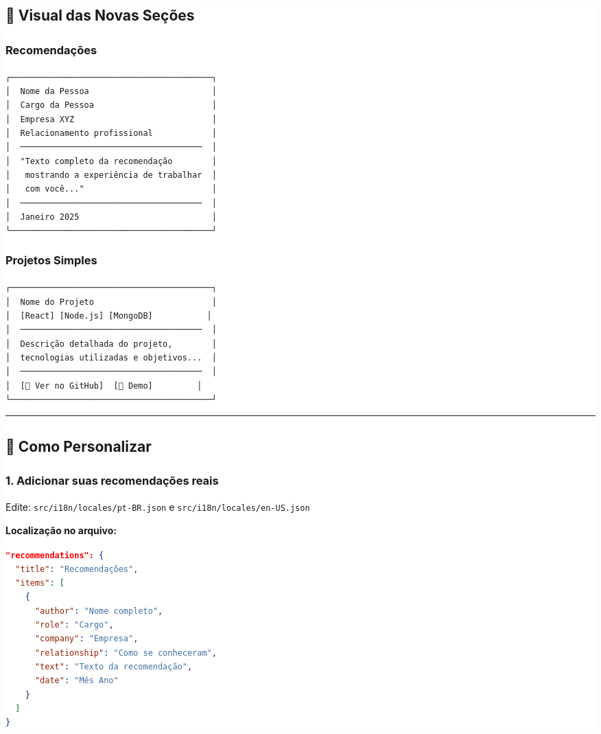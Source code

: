 
## 🎨 Visual das Novas Seções

### Recomendações
```
┌─────────────────────────────────────────┐
│  Nome da Pessoa                         │
│  Cargo da Pessoa                        │
│  Empresa XYZ                            │
│  Relacionamento profissional            │
│  ─────────────────────────────────────  │
│  "Texto completo da recomendação        │
│   mostrando a experiência de trabalhar  │
│   com você..."                          │
│  ─────────────────────────────────────  │
│  Janeiro 2025                           │
└─────────────────────────────────────────┘
```

### Projetos Simples
```
┌─────────────────────────────────────────┐
│  Nome do Projeto                        │
│  [React] [Node.js] [MongoDB]           │
│  ─────────────────────────────────────  │
│  Descrição detalhada do projeto,        │
│  tecnologias utilizadas e objetivos...  │
│  ─────────────────────────────────────  │
│  [🔗 Ver no GitHub]  [🔗 Demo]         │
└─────────────────────────────────────────┘
```

---

## 🔧 Como Personalizar

### 1. Adicionar suas recomendações reais

Edite: `src/i18n/locales/pt-BR.json` e `src/i18n/locales/en-US.json`

**Localização no arquivo:**
```json
"recommendations": {
  "title": "Recomendações",
  "items": [
    {
      "author": "Nome completo",
      "role": "Cargo",
      "company": "Empresa",
      "relationship": "Como se conheceram",
      "text": "Texto da recomendação",
      "date": "Mês Ano"
    }
  ]
}
```
